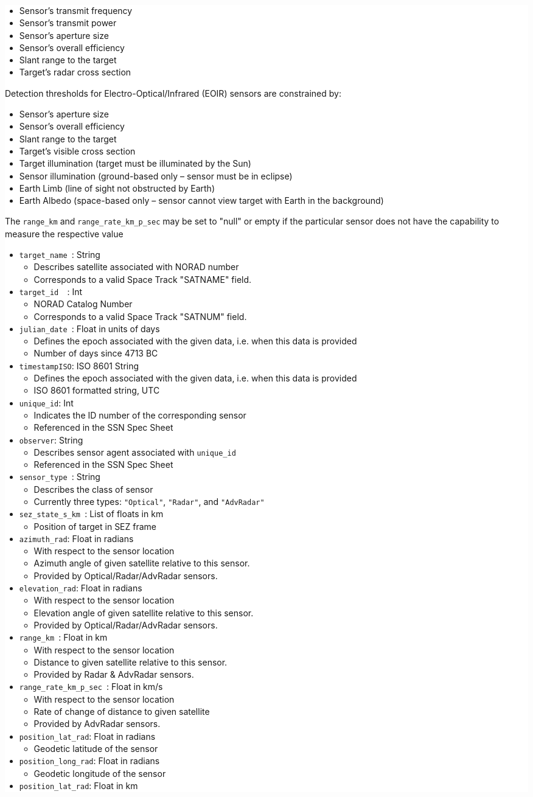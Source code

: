 - Sensor’s transmit frequency
- Sensor’s transmit power
- Sensor’s aperture size
- Sensor’s overall efficiency
- Slant range to the target
- Target’s radar cross section

Detection thresholds for Electro-Optical/Infrared (EOIR) sensors are constrained by:

- Sensor’s aperture size
- Sensor’s overall efficiency
- Slant range to the target
- Target’s visible cross section
- Target illumination (target must be illuminated by the Sun)
- Sensor illumination (ground-based only – sensor must be in eclipse)
- Earth Limb (line of sight not obstructed by Earth)
- Earth Albedo (space-based only – sensor cannot view target with Earth in the background)

The `range_km` and `range_rate_km_p_sec` may be set to "null" or empty if the particular sensor does not have the capability to measure the respective value

- `target_name `: String
    - Describes satellite associated with NORAD number
    - Corresponds to a valid Space Track "SATNAME" field.
- `target_id  `: Int
    - NORAD Catalog Number
    - Corresponds to a valid Space Track "SATNUM" field.
- `julian_date `: Float in units of days
    - Defines the epoch associated with the given data, i.e. when this data is provided
    - Number of days since 4713 BC
- `timestampISO`: ISO 8601 String
    - Defines the epoch associated with the given data, i.e. when this data is provided
    - ISO 8601 formatted string, UTC
- `unique_id`: Int
    - Indicates the ID number of the corresponding sensor
    - Referenced in the SSN Spec Sheet
- `observer`: String
    - Describes sensor agent associated with `unique_id`
    - Referenced in the SSN Spec Sheet
- `sensor_type `: String
    - Describes the class of sensor
    - Currently three types: `"Optical"`, `"Radar"`, and `"AdvRadar"`
- `sez_state_s_km `: List of floats in km
    - Position of target in SEZ frame
- `azimuth_rad`: Float in radians
    - With respect to the sensor location
    - Azimuth angle of given satellite relative to this sensor.
    - Provided by Optical/Radar/AdvRadar sensors.
- `elevation_rad`: Float in radians
    - With respect to the sensor location
    - Elevation angle of given satellite relative to this sensor.
    - Provided by Optical/Radar/AdvRadar sensors.
- `range_km `: Float in km
    - With respect to the sensor location
    - Distance to given satellite relative to this sensor.
    - Provided by Radar & AdvRadar sensors.
- `range_rate_km_p_sec `: Float in km/s
    - With respect to the sensor location
    - Rate of change of distance to given satellite
    - Provided by AdvRadar sensors.
- `position_lat_rad`: Float in radians
    - Geodetic latitude of the sensor
- `position_long_rad`: Float in radians
    - Geodetic longitude of the sensor
- `position_lat_rad`: Float in km